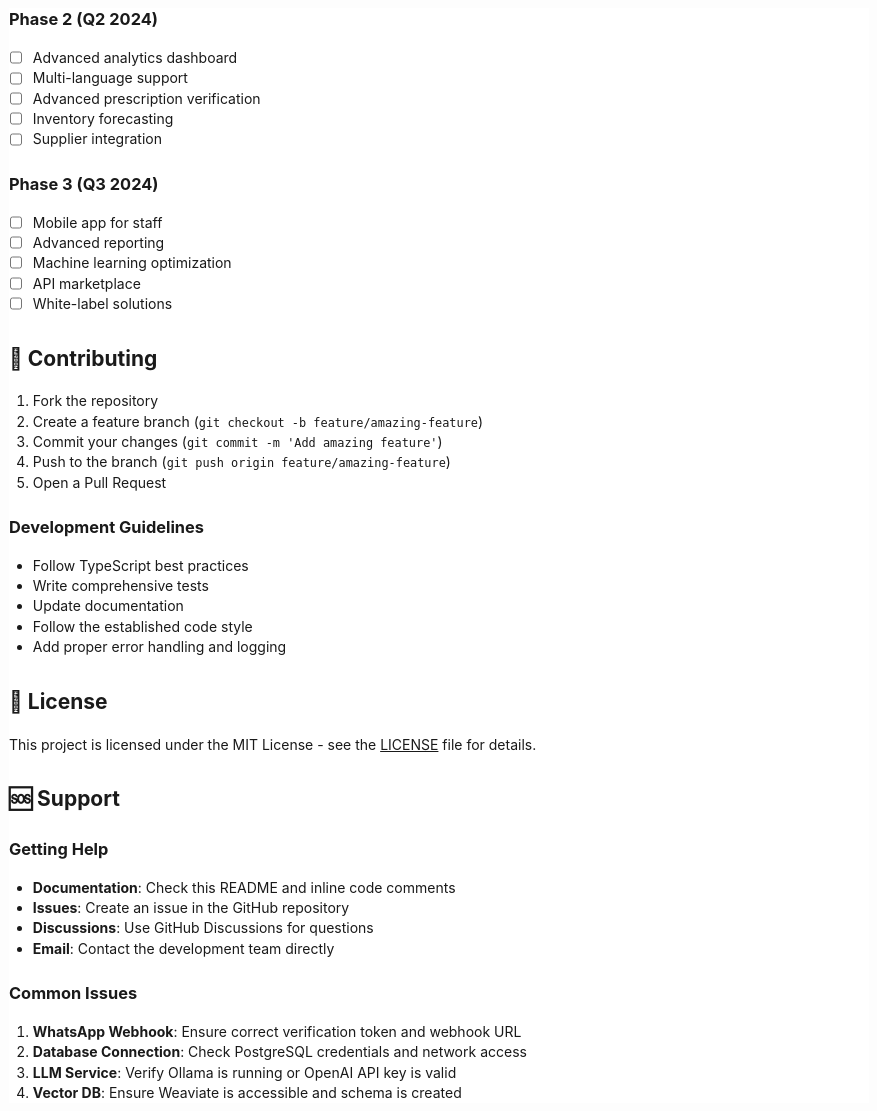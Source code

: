 ### Phase 2 (Q2 2024)
- [ ] Advanced analytics dashboard
- [ ] Multi-language support
- [ ] Advanced prescription verification
- [ ] Inventory forecasting
- [ ] Supplier integration

### Phase 3 (Q3 2024)
- [ ] Mobile app for staff
- [ ] Advanced reporting
- [ ] Machine learning optimization
- [ ] API marketplace
- [ ] White-label solutions

## 🤝 Contributing

1. Fork the repository
2. Create a feature branch (`git checkout -b feature/amazing-feature`)
3. Commit your changes (`git commit -m 'Add amazing feature'`)
4. Push to the branch (`git push origin feature/amazing-feature`)
5. Open a Pull Request

### Development Guidelines

- Follow TypeScript best practices
- Write comprehensive tests
- Update documentation
- Follow the established code style
- Add proper error handling and logging

## 📄 License

This project is licensed under the MIT License - see the [LICENSE](LICENSE) file for details.

## 🆘 Support

### Getting Help

- **Documentation**: Check this README and inline code comments
- **Issues**: Create an issue in the GitHub repository
- **Discussions**: Use GitHub Discussions for questions
- **Email**: Contact the development team directly

### Common Issues

1. **WhatsApp Webhook**: Ensure correct verification token and webhook URL
2. **Database Connection**: Check PostgreSQL credentials and network access
3. **LLM Service**: Verify Ollama is running or OpenAI API key is valid
4. **Vector DB**: Ensure Weaviate is accessible and schema is created
